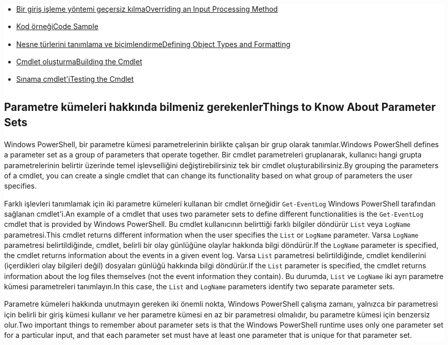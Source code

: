 - [<span data-ttu-id="72b01-109">Bir giriş işleme yöntemi geçersiz kılma</span><span class="sxs-lookup"><span data-stu-id="72b01-109">Overriding an Input Processing Method</span></span>](#Overriding-an-Input-Processing-Method)

- [<span data-ttu-id="72b01-110">Kod örneği</span><span class="sxs-lookup"><span data-stu-id="72b01-110">Code Sample</span></span>](#Declaring-the-Parameters-of-the-Cmdlet)

- [<span data-ttu-id="72b01-111">Nesne türlerini tanımlama ve biçimlendirme</span><span class="sxs-lookup"><span data-stu-id="72b01-111">Defining Object Types and Formatting</span></span>](#Defining-Object-Types-and-Formatting)

- [<span data-ttu-id="72b01-112">Cmdlet oluşturma</span><span class="sxs-lookup"><span data-stu-id="72b01-112">Building the Cmdlet</span></span>](#Building-the-Cmdlet)

- [<span data-ttu-id="72b01-113">Sınama cmdlet'i</span><span class="sxs-lookup"><span data-stu-id="72b01-113">Testing the Cmdlet</span></span>](#Testing-the-Cmdlet)

## <a name="things-to-know-about-parameter-sets"></a><span data-ttu-id="72b01-114">Parametre kümeleri hakkında bilmeniz gerekenler</span><span class="sxs-lookup"><span data-stu-id="72b01-114">Things to Know About Parameter Sets</span></span>

<span data-ttu-id="72b01-115">Windows PowerShell, bir parametre kümesi parametrelerinin birlikte çalışan bir grup olarak tanımlar.</span><span class="sxs-lookup"><span data-stu-id="72b01-115">Windows PowerShell defines a parameter set as a group of parameters that operate together.</span></span> <span data-ttu-id="72b01-116">Bir cmdlet parametreleri gruplanarak, kullanıcı hangi grupta parametrelerinin belirtir üzerinde temel işlevselliğini değiştirebilirsiniz tek bir cmdlet oluşturabilirsiniz.</span><span class="sxs-lookup"><span data-stu-id="72b01-116">By grouping the parameters of a cmdlet, you can create a single cmdlet that can change its functionality based on what group of parameters the user specifies.</span></span>

<span data-ttu-id="72b01-117">Farklı işlevleri tanımlamak için iki parametre kümeleri kullanan bir cmdlet örneğidir `Get-EventLog` Windows PowerShell tarafından sağlanan cmdlet'i.</span><span class="sxs-lookup"><span data-stu-id="72b01-117">An example of a cmdlet that uses two parameter sets to define different functionalities is the `Get-EventLog` cmdlet that is provided by Windows PowerShell.</span></span> <span data-ttu-id="72b01-118">Bu cmdlet kullanıcının belirttiği farklı bilgiler döndürür `List` veya `LogName` parametresi.</span><span class="sxs-lookup"><span data-stu-id="72b01-118">This cmdlet returns different information when the user specifies the `List` or `LogName` parameter.</span></span> <span data-ttu-id="72b01-119">Varsa `LogName` parametresi belirtildiğinde, cmdlet, belirli bir olay günlüğüne olaylar hakkında bilgi döndürür.</span><span class="sxs-lookup"><span data-stu-id="72b01-119">If the `LogName` parameter is specified, the cmdlet returns information about the events in a given event log.</span></span> <span data-ttu-id="72b01-120">Varsa `List` parametresi belirtildiğinde, cmdlet kendilerini (içerdikleri olay bilgileri değil) dosyaları günlüğü hakkında bilgi döndürür.</span><span class="sxs-lookup"><span data-stu-id="72b01-120">If the `List` parameter is specified, the cmdlet returns information about the log files themselves (not the event information they contain).</span></span> <span data-ttu-id="72b01-121">Bu durumda, `List` ve `LogName` iki ayrı parametre kümesi parametreleri tanımlayın.</span><span class="sxs-lookup"><span data-stu-id="72b01-121">In this case, the `List` and `LogName` parameters identify two separate parameter sets.</span></span>

<span data-ttu-id="72b01-122">Parametre kümeleri hakkında unutmayın gereken iki önemli nokta, Windows PowerShell çalışma zamanı, yalnızca bir parametresi için belirli bir giriş kümesi kullanır ve her parametre kümesi en az bir parametresi olmalıdır, bu parametre kümesi için benzersiz olur.</span><span class="sxs-lookup"><span data-stu-id="72b01-122">Two important things to remember about parameter sets is that the Windows PowerShell runtime uses only one parameter set for a particular input, and that each parameter set must have at least one parameter that is unique for that parameter set.</span></span>
